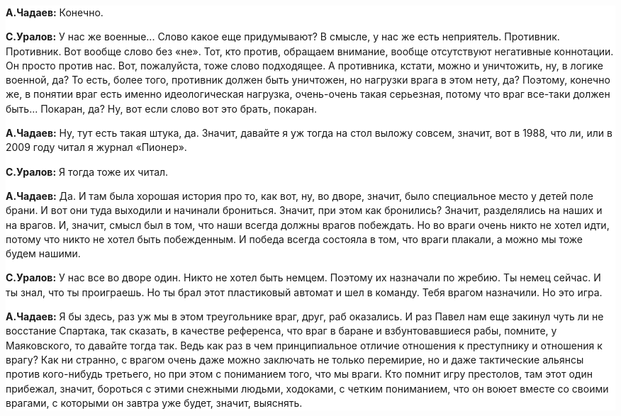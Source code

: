**А.Чадаев:**
Конечно.

**С.Уралов:**
У нас же военные...
Слово какое еще придумывают?
В смысле, у нас же есть неприятель.
Противник.
Противник.
Вот вообще слово без «не».
Тот, кто против, обращаем внимание, вообще отсутствуют негативные коннотации.
Он просто против нас.
Вот, пожалуйста, тоже слово подходящее.
А противника, кстати, можно и уничтожить, ну, в логике военной, да?
То есть, более того, противник должен быть уничтожен, но нагрузки врага в этом нету, да?
Поэтому, конечно же, в понятии враг есть именно идеологическая нагрузка, очень-очень такая серьезная, потому что враг все-таки должен быть...
Покаран, да?
Ну, вот если слово вот это брать, покаран.

**А.Чадаев:**
Ну, тут есть такая штука, да.
Значит, давайте я уж тогда на стол выложу совсем, значит, вот в 1988, что ли, или в 2009 году читал я журнал «Пионер».

**С.Уралов:**
Я тогда тоже их читал.

**А.Чадаев:**
Да.
И там была хорошая история про то, как вот, ну, во дворе, значит, было специальное место у детей поле брани.
И вот они туда выходили и начинали брониться.
Значит, при этом как бронились?
Значит, разделялись на наших и на врагов.
И, значит, смысл был в том, что наши всегда должны врагов побеждать.
Но во враги очень никто не хотел идти, потому что никто не хотел быть побежденным.
И победа всегда состояла в том, что враги плакали, а можно мы тоже будем нашими.

**С.Уралов:**
У нас все во дворе один.
Никто не хотел быть немцем.
Поэтому их назначали по жребию.
Ты немец сейчас.
И ты знал, что ты проиграешь.
Но ты брал этот пластиковый автомат и шел в команду.
Тебя врагом назначили.
Но это игра.

**А.Чадаев:**
Я бы здесь, раз уж мы в этом треугольнике враг, друг, раб оказались.
И раз Павел нам еще закинул чуть ли не восстание Спартака, так сказать, в качестве референса, что враг в баране и взбунтовавшиеся рабы, помните, у Маяковского, то давайте тогда так.
Ведь как раз в чем принципиальное отличие отношения к преступнику и отношения к врагу?
Как ни странно, с врагом очень даже можно заключать не только перемирие, но и даже тактические альянсы против кого-нибудь третьего, но при этом с пониманием того, что мы враги.
Кто помнит игру престолов, там этот один прибежал, значит, бороться с этими снежными людьми, ходоками, с четким пониманием, что он воюет вместе со своими врагами, с которыми он завтра уже будет, значит, выяснять.
